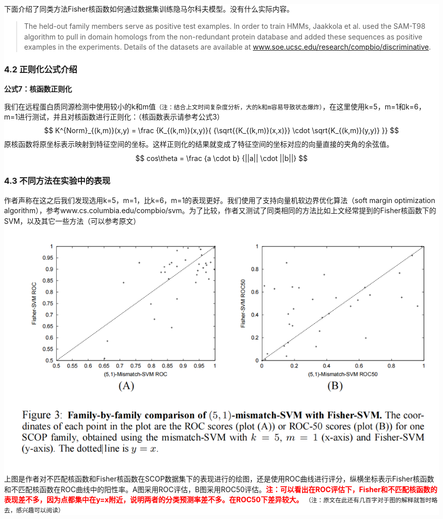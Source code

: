 下面介绍了同类方法Fisher核函数如何通过数据集训练隐马尔科夫模型。没有什么实际内容。

> The held-out family members serve as positive test examples. In order to train HMMs, Jaakkola et al. used the SAM-T98 algorithm to pull in domain homologs from the non-redundant protein database and added these sequences as positive examples in the experiments. Details of the datasets are available at www.soe.ucsc.edu/research/compbio/discriminative.

### 4.2 正则化公式介绍

**公式7：核函数正则化**

我们在远程蛋白质同源检测中使用较小的k和m值`（注：结合上文时间复杂度分析，大的k和m容易导致状态爆炸）`，在这里使用k=5，m=1和k=6，m=1进行测试，并且对核函数进行正则化：（核函数表示请参考公式3）
$$
K^{Norm}_{(k,m)}(x,y) = \frac {K_{(k,m)}(x,y)}{ {\sqrt{{K_{(k,m)}(x,x)}} \cdot \sqrt{K_{(k,m)}(y,y)} }}
$$
原核函数将原坐标表示映射到特征空间的坐标。这样正则化的结果就变成了特征空间的坐标对应的向量直接的夹角的余弦值。
$$
cos\theta = \frac {a \cdot b} {||a|| \cdot ||b||}
$$

### 4.3 不同方法在实验中的表现

作者声称在这之后我们发现选用k=5，m=1，比k=6，m=1的表现更好。我们使用了支持向量机软边界优化算法（soft margin optimization algorithm），参考www.cs.columbia.edu/compbio/svm。为了比较，作者又测试了同类相同的方法比如上文经常提到的Fisher核函数下的SVM，以及其它一些方法（可以参考原文）

![](./assests/pic4.PNG)

上图是作者对不匹配核函数和Fisher核函数在SCOP数据集下的表现进行的绘图，还是使用ROC曲线进行评分，纵横坐标表示Fisher核函数和不匹配核函数在ROC曲线中的阳性率。A图采用ROC评估，B图采用ROC50评估。<font style="color:red;">**注：可以看出在ROC评估下，Fisher和不匹配核函数的表现差不多，因为点都集中在y=x附近，说明两者的分类预测率差不多。在ROC50下差异较大。**</font> `（注：原文在此还有几百字对于图的解释就暂时略去，感兴趣可以阅读）`
